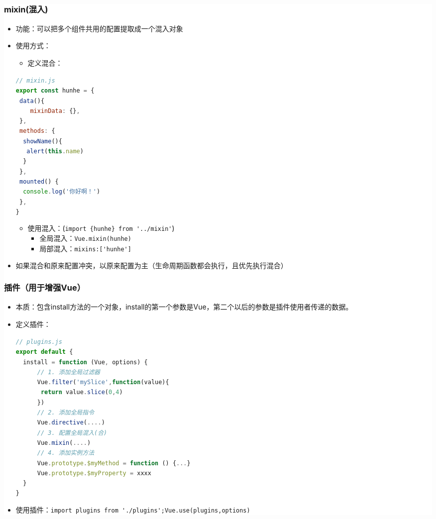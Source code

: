 ### mixin(混入)

- 功能：可以把多个组件共用的配置提取成一个混入对象
- 使用方式：
    - 定义混合：

    ```js
    // mixin.js
    export const hunhe = {
     data(){
        mixinData: {},
     },
     methods: {
      showName(){
       alert(this.name)
      }
     },
     mounted() {
      console.log('你好啊！')
     },
    }
    ```

    - 使用混入：(`import {hunhe} from '../mixin'`)
        - 全局混入：```Vue.mixin(hunhe)```
        - 局部混入：```mixins:['hunhe']```
- 如果混合和原来配置冲突，以原来配置为主（生命周期函数都会执行，且优先执行混合）

### 插件（用于增强Vue）

- 本质：包含install方法的一个对象，install的第一个参数是Vue，第二个以后的参数是插件使用者传递的数据。
- 定义插件：

    ```js
    // plugins.js
    export default {
      install = function (Vue, options) {
          // 1. 添加全局过滤器
          Vue.filter('mySlice',function(value){
           return value.slice(0,4)
          })
          // 2. 添加全局指令
          Vue.directive(....)
          // 3. 配置全局混入(合)
          Vue.mixin(....)
          // 4. 添加实例方法
          Vue.prototype.$myMethod = function () {...}
          Vue.prototype.$myProperty = xxxx
      }
    }
    ```

- 使用插件：```import plugins from './plugins';Vue.use(plugins,options)```
